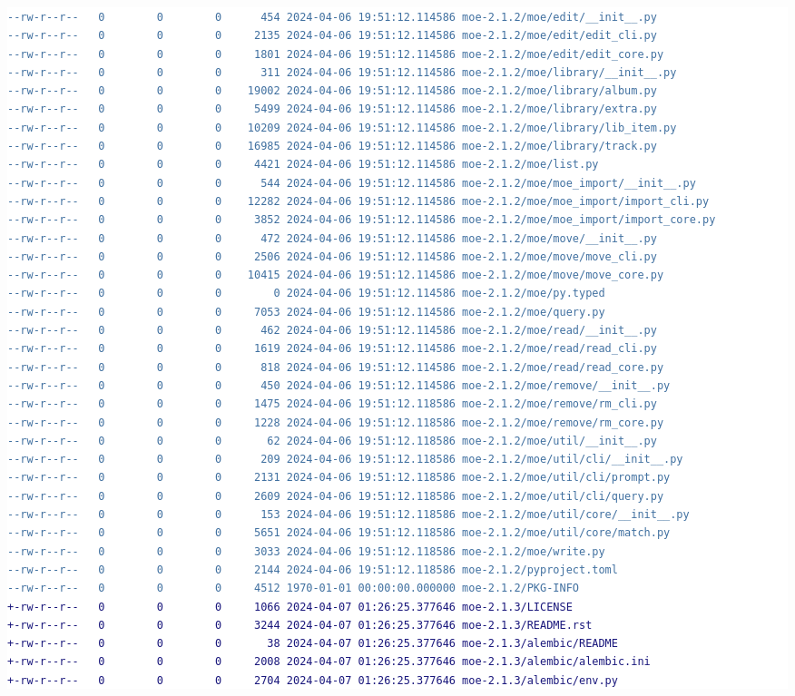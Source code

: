 ```diff
--rw-r--r--   0        0        0      454 2024-04-06 19:51:12.114586 moe-2.1.2/moe/edit/__init__.py
--rw-r--r--   0        0        0     2135 2024-04-06 19:51:12.114586 moe-2.1.2/moe/edit/edit_cli.py
--rw-r--r--   0        0        0     1801 2024-04-06 19:51:12.114586 moe-2.1.2/moe/edit/edit_core.py
--rw-r--r--   0        0        0      311 2024-04-06 19:51:12.114586 moe-2.1.2/moe/library/__init__.py
--rw-r--r--   0        0        0    19002 2024-04-06 19:51:12.114586 moe-2.1.2/moe/library/album.py
--rw-r--r--   0        0        0     5499 2024-04-06 19:51:12.114586 moe-2.1.2/moe/library/extra.py
--rw-r--r--   0        0        0    10209 2024-04-06 19:51:12.114586 moe-2.1.2/moe/library/lib_item.py
--rw-r--r--   0        0        0    16985 2024-04-06 19:51:12.114586 moe-2.1.2/moe/library/track.py
--rw-r--r--   0        0        0     4421 2024-04-06 19:51:12.114586 moe-2.1.2/moe/list.py
--rw-r--r--   0        0        0      544 2024-04-06 19:51:12.114586 moe-2.1.2/moe/moe_import/__init__.py
--rw-r--r--   0        0        0    12282 2024-04-06 19:51:12.114586 moe-2.1.2/moe/moe_import/import_cli.py
--rw-r--r--   0        0        0     3852 2024-04-06 19:51:12.114586 moe-2.1.2/moe/moe_import/import_core.py
--rw-r--r--   0        0        0      472 2024-04-06 19:51:12.114586 moe-2.1.2/moe/move/__init__.py
--rw-r--r--   0        0        0     2506 2024-04-06 19:51:12.114586 moe-2.1.2/moe/move/move_cli.py
--rw-r--r--   0        0        0    10415 2024-04-06 19:51:12.114586 moe-2.1.2/moe/move/move_core.py
--rw-r--r--   0        0        0        0 2024-04-06 19:51:12.114586 moe-2.1.2/moe/py.typed
--rw-r--r--   0        0        0     7053 2024-04-06 19:51:12.114586 moe-2.1.2/moe/query.py
--rw-r--r--   0        0        0      462 2024-04-06 19:51:12.114586 moe-2.1.2/moe/read/__init__.py
--rw-r--r--   0        0        0     1619 2024-04-06 19:51:12.114586 moe-2.1.2/moe/read/read_cli.py
--rw-r--r--   0        0        0      818 2024-04-06 19:51:12.114586 moe-2.1.2/moe/read/read_core.py
--rw-r--r--   0        0        0      450 2024-04-06 19:51:12.114586 moe-2.1.2/moe/remove/__init__.py
--rw-r--r--   0        0        0     1475 2024-04-06 19:51:12.118586 moe-2.1.2/moe/remove/rm_cli.py
--rw-r--r--   0        0        0     1228 2024-04-06 19:51:12.118586 moe-2.1.2/moe/remove/rm_core.py
--rw-r--r--   0        0        0       62 2024-04-06 19:51:12.118586 moe-2.1.2/moe/util/__init__.py
--rw-r--r--   0        0        0      209 2024-04-06 19:51:12.118586 moe-2.1.2/moe/util/cli/__init__.py
--rw-r--r--   0        0        0     2131 2024-04-06 19:51:12.118586 moe-2.1.2/moe/util/cli/prompt.py
--rw-r--r--   0        0        0     2609 2024-04-06 19:51:12.118586 moe-2.1.2/moe/util/cli/query.py
--rw-r--r--   0        0        0      153 2024-04-06 19:51:12.118586 moe-2.1.2/moe/util/core/__init__.py
--rw-r--r--   0        0        0     5651 2024-04-06 19:51:12.118586 moe-2.1.2/moe/util/core/match.py
--rw-r--r--   0        0        0     3033 2024-04-06 19:51:12.118586 moe-2.1.2/moe/write.py
--rw-r--r--   0        0        0     2144 2024-04-06 19:51:12.118586 moe-2.1.2/pyproject.toml
--rw-r--r--   0        0        0     4512 1970-01-01 00:00:00.000000 moe-2.1.2/PKG-INFO
+-rw-r--r--   0        0        0     1066 2024-04-07 01:26:25.377646 moe-2.1.3/LICENSE
+-rw-r--r--   0        0        0     3244 2024-04-07 01:26:25.377646 moe-2.1.3/README.rst
+-rw-r--r--   0        0        0       38 2024-04-07 01:26:25.377646 moe-2.1.3/alembic/README
+-rw-r--r--   0        0        0     2008 2024-04-07 01:26:25.377646 moe-2.1.3/alembic/alembic.ini
+-rw-r--r--   0        0        0     2704 2024-04-07 01:26:25.377646 moe-2.1.3/alembic/env.py
```